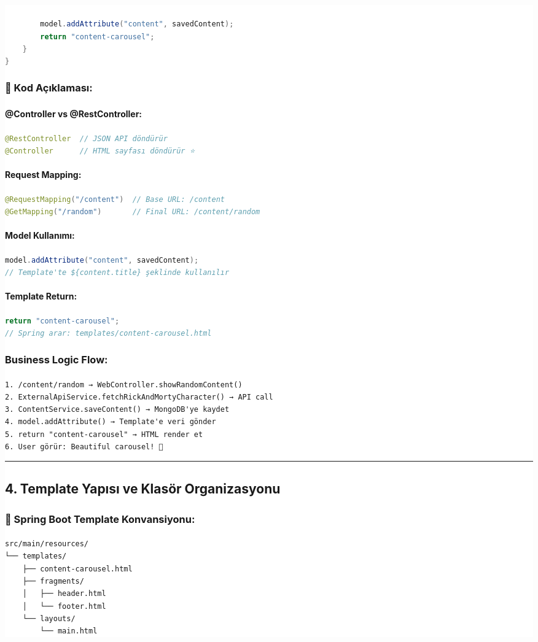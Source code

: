 ```java
        
        model.addAttribute("content", savedContent);
        return "content-carousel";
    }
}
```

### 🎯 Kod Açıklaması:

#### @Controller vs @RestController:
```java
@RestController  // JSON API döndürür
@Controller      // HTML sayfası döndürür ⭐
```

#### Request Mapping:
```java
@RequestMapping("/content")  // Base URL: /content
@GetMapping("/random")       // Final URL: /content/random
```

#### Model Kullanımı:
```java
model.addAttribute("content", savedContent);
// Template'te ${content.title} şeklinde kullanılır
```

#### Template Return:
```java
return "content-carousel";
// Spring arar: templates/content-carousel.html
```

### Business Logic Flow:
```
1. /content/random → WebController.showRandomContent()
2. ExternalApiService.fetchRickAndMortyCharacter() → API call
3. ContentService.saveContent() → MongoDB'ye kaydet
4. model.addAttribute() → Template'e veri gönder
5. return "content-carousel" → HTML render et
6. User görür: Beautiful carousel! 🎨
```

---

## 4. Template Yapısı ve Klasör Organizasyonu

### 📁 Spring Boot Template Konvansiyonu:
```
src/main/resources/
└── templates/
    ├── content-carousel.html
    ├── fragments/
    │   ├── header.html
    │   └── footer.html
    └── layouts/
        └── main.html
```
